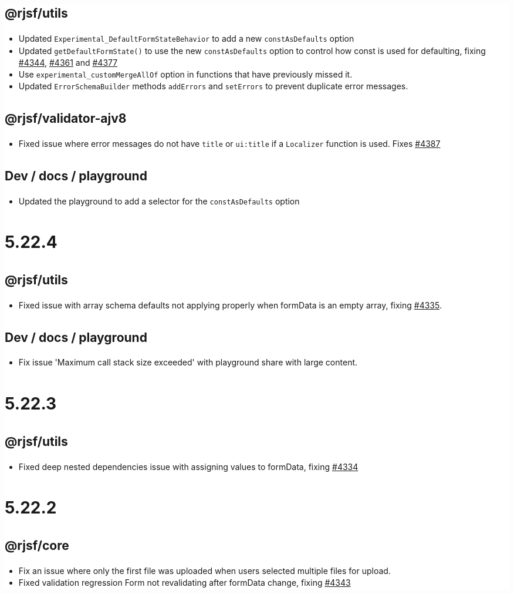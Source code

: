 ## @rjsf/utils

- Updated `Experimental_DefaultFormStateBehavior` to add a new `constAsDefaults` option
- Updated `getDefaultFormState()` to use the new `constAsDefaults` option to control how const is used for defaulting, fixing [#4344](https://github.com/rjsf-team/react-jsonschema-form/issues/4344), [#4361](https://github.com/rjsf-team/react-jsonschema-form/issues/4361) and [#4377](https://github.com/rjsf-team/react-jsonschema-form/issues/4377)
- Use `experimental_customMergeAllOf` option in functions that have previously missed it.
- Updated `ErrorSchemaBuilder` methods `addErrors` and `setErrors` to prevent duplicate error messages.

## @rjsf/validator-ajv8

- Fixed issue where error messages do not have `title` or `ui:title` if a `Localizer` function is used. Fixes [#4387](https://github.com/rjsf-team/react-jsonschema-form/issues/4387)

## Dev / docs / playground

- Updated the playground to add a selector for the `constAsDefaults` option

# 5.22.4

## @rjsf/utils

- Fixed issue with array schema defaults not applying properly when formData is an empty array, fixing [#4335](https://github.com/rjsf-team/react-jsonschema-form/issues/4335).

## Dev / docs / playground

- Fix issue 'Maximum call stack size exceeded' with playground share with large content.

# 5.22.3

## @rjsf/utils

- Fixed deep nested dependencies issue with assigning values to formData, fixing [#4334](https://github.com/rjsf-team/react-jsonschema-form/issues/4334)

# 5.22.2

## @rjsf/core

- Fix an issue where only the first file was uploaded when users selected multiple files for upload.
- Fixed validation regression Form not revalidating after formData change, fixing [#4343](https://github.com/rjsf-team/react-jsonschema-form/issues/4343)
